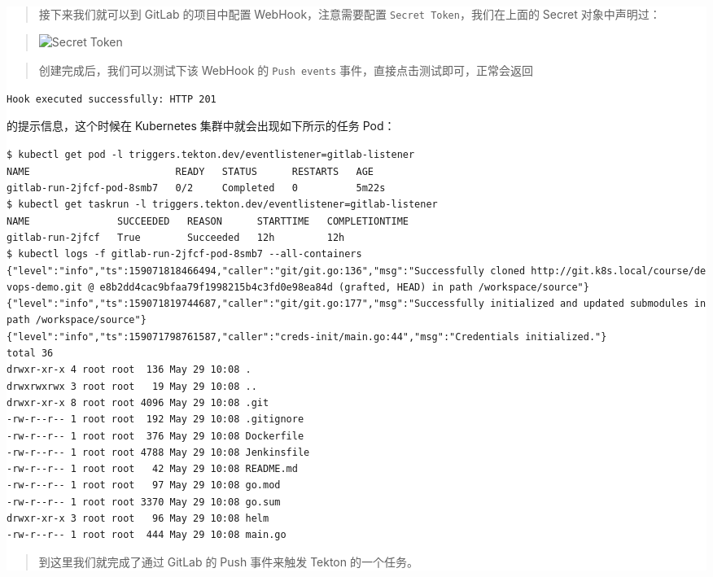 > 接下来我们就可以到 GitLab 的项目中配置 WebHook，注意需要配置 `Secret Token`，我们在上面的 Secret 对象中声明过：

> ![Secret Token](https://bxdc-static.oss-cn-beijing.aliyuncs.com/images/20200528205104.png)

> 创建完成后，我们可以测试下该 WebHook 的 `Push events` 事件，直接点击测试即可，正常会返回 

```
Hook executed successfully: HTTP 201
```

 的提示信息，这个时候在 Kubernetes 集群中就会出现如下所示的任务 Pod：

```
$ kubectl get pod -l triggers.tekton.dev/eventlistener=gitlab-listener
NAME                         READY   STATUS      RESTARTS   AGE
gitlab-run-2jfcf-pod-8smb7   0/2     Completed   0          5m22s
$ kubectl get taskrun -l triggers.tekton.dev/eventlistener=gitlab-listener
NAME               SUCCEEDED   REASON      STARTTIME   COMPLETIONTIME
gitlab-run-2jfcf   True        Succeeded   12h         12h
$ kubectl logs -f gitlab-run-2jfcf-pod-8smb7 --all-containers
{"level":"info","ts":159071818466494,"caller":"git/git.go:136","msg":"Successfully cloned http://git.k8s.local/course/devops-demo.git @ e8b2dd4cac9bfaa79f1998215b4c3fd0e98ea84d (grafted, HEAD) in path /workspace/source"}
{"level":"info","ts":159071819744687,"caller":"git/git.go:177","msg":"Successfully initialized and updated submodules in path /workspace/source"}
{"level":"info","ts":159071798761587,"caller":"creds-init/main.go:44","msg":"Credentials initialized."}
total 36
drwxr-xr-x 4 root root  136 May 29 10:08 .
drwxrwxrwx 3 root root   19 May 29 10:08 ..
drwxr-xr-x 8 root root 4096 May 29 10:08 .git
-rw-r--r-- 1 root root  192 May 29 10:08 .gitignore
-rw-r--r-- 1 root root  376 May 29 10:08 Dockerfile
-rw-r--r-- 1 root root 4788 May 29 10:08 Jenkinsfile
-rw-r--r-- 1 root root   42 May 29 10:08 README.md
-rw-r--r-- 1 root root   97 May 29 10:08 go.mod
-rw-r--r-- 1 root root 3370 May 29 10:08 go.sum
drwxr-xr-x 3 root root   96 May 29 10:08 helm
-rw-r--r-- 1 root root  444 May 29 10:08 main.go
```

> 到这里我们就完成了通过 GitLab 的 Push 事件来触发 Tekton 的一个任务。